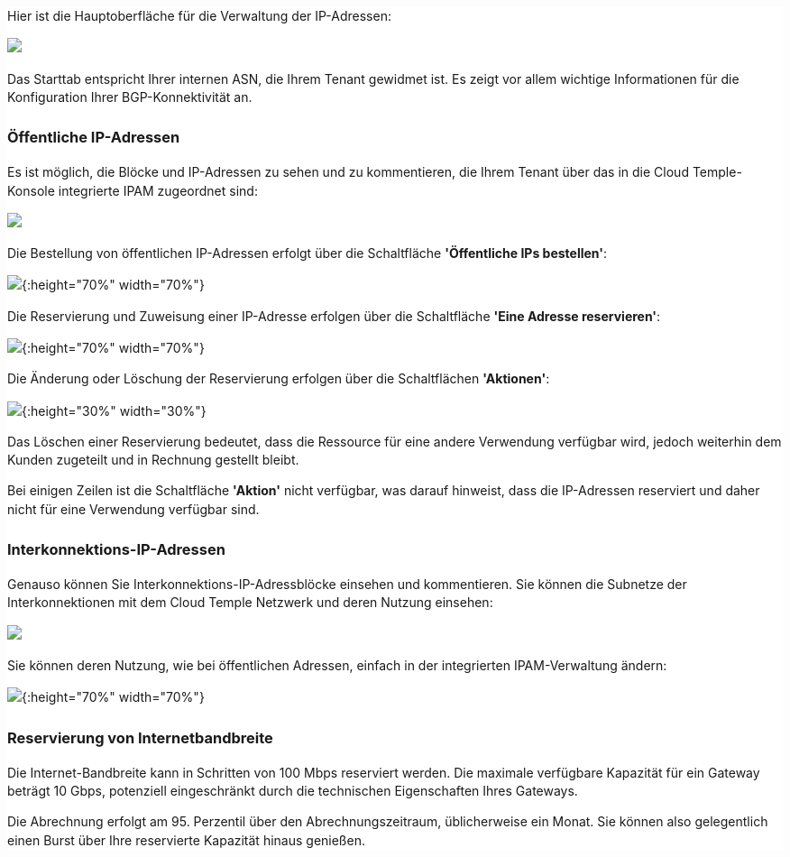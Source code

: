 Hier ist die Hauptoberfläche für die Verwaltung der IP-Adressen:

![](images/shiva_inet_001.png)

Das Starttab entspricht Ihrer internen ASN, die Ihrem Tenant gewidmet ist. Es zeigt vor allem wichtige Informationen für die Konfiguration Ihrer BGP-Konnektivität an.

### Öffentliche IP-Adressen
Es ist möglich, die Blöcke und IP-Adressen zu sehen und zu kommentieren, die Ihrem Tenant über das in die Cloud Temple-Konsole integrierte IPAM zugeordnet sind:

![](images/shiva_inet_002.png)

Die Bestellung von öffentlichen IP-Adressen erfolgt über die Schaltfläche **'Öffentliche IPs bestellen'**:

![](images/shiva_inet_003.png){:height="70%" width="70%"}

Die Reservierung und Zuweisung einer IP-Adresse erfolgen über die Schaltfläche **'Eine Adresse reservieren'**:

![](images/shiva_inet_004.png){:height="70%" width="70%"}

Die Änderung oder Löschung der Reservierung erfolgen über die Schaltflächen **'Aktionen'**:

![](images/shiva_inet_005.png){:height="30%" width="30%"}

Das Löschen einer Reservierung bedeutet, dass die Ressource für eine andere Verwendung verfügbar wird, jedoch weiterhin dem Kunden zugeteilt und in Rechnung gestellt bleibt.

Bei einigen Zeilen ist die Schaltfläche **'Aktion'** nicht verfügbar, was darauf hinweist, dass die IP-Adressen reserviert und daher nicht für eine Verwendung verfügbar sind.

### Interkonnektions-IP-Adressen

Genauso können Sie Interkonnektions-IP-Adressblöcke einsehen und kommentieren. Sie können die Subnetze der Interkonnektionen mit dem Cloud Temple Netzwerk und deren Nutzung einsehen:

![](images/shiva_inet_008.png)

Sie können deren Nutzung, wie bei öffentlichen Adressen, einfach in der integrierten IPAM-Verwaltung ändern:

![](images/shiva_inet_007.png){:height="70%" width="70%"}

### Reservierung von Internetbandbreite

Die Internet-Bandbreite kann in Schritten von 100 Mbps reserviert werden. Die maximale verfügbare Kapazität für ein Gateway beträgt 10 Gbps, potenziell eingeschränkt durch die technischen Eigenschaften Ihres Gateways.

Die Abrechnung erfolgt am 95. Perzentil über den Abrechnungszeitraum, üblicherweise ein Monat. Sie können also gelegentlich einen Burst über Ihre reservierte Kapazität hinaus genießen.
